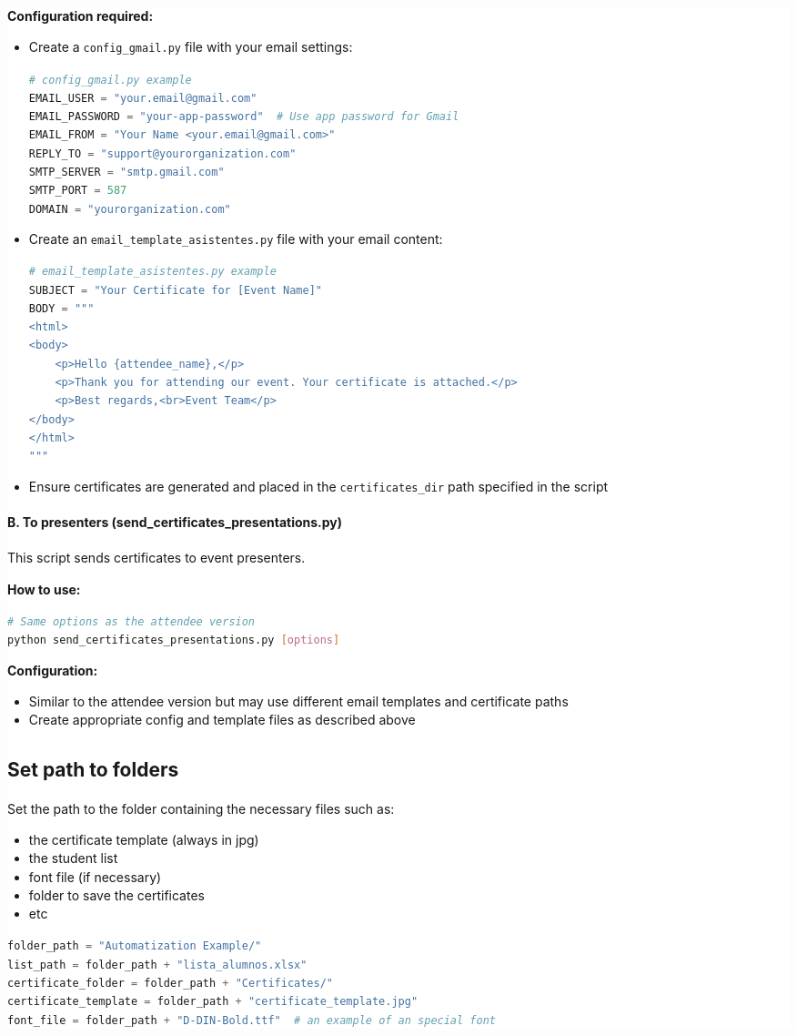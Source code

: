 **Configuration required:**
- Create a `config_gmail.py` file with your email settings:
  ```python
  # config_gmail.py example
  EMAIL_USER = "your.email@gmail.com"
  EMAIL_PASSWORD = "your-app-password"  # Use app password for Gmail
  EMAIL_FROM = "Your Name <your.email@gmail.com>"
  REPLY_TO = "support@yourorganization.com"
  SMTP_SERVER = "smtp.gmail.com"
  SMTP_PORT = 587
  DOMAIN = "yourorganization.com"
  ```
- Create an `email_template_asistentes.py` file with your email content:
  ```python
  # email_template_asistentes.py example
  SUBJECT = "Your Certificate for [Event Name]"
  BODY = """
  <html>
  <body>
      <p>Hello {attendee_name},</p>
      <p>Thank you for attending our event. Your certificate is attached.</p>
      <p>Best regards,<br>Event Team</p>
  </body>
  </html>
  """
  ```
- Ensure certificates are generated and placed in the `certificates_dir` path specified in the script

#### B. To presenters (send_certificates_presentations.py)

This script sends certificates to event presenters.

**How to use:**
```bash
# Same options as the attendee version
python send_certificates_presentations.py [options]
```

**Configuration:**
- Similar to the attendee version but may use different email templates and certificate paths
- Create appropriate config and template files as described above

## Set path to folders
Set the path to the folder containing the necessary files such as:
- the certificate template (always in jpg)   
- the student list
- font file (if necessary)
- folder to save the certificates
- etc


```python
folder_path = "Automatization Example/"
list_path = folder_path + "lista_alumnos.xlsx"
certificate_folder = folder_path + "Certificates/"
certificate_template = folder_path + "certificate_template.jpg"
font_file = folder_path + "D-DIN-Bold.ttf"  # an example of an special font
```
